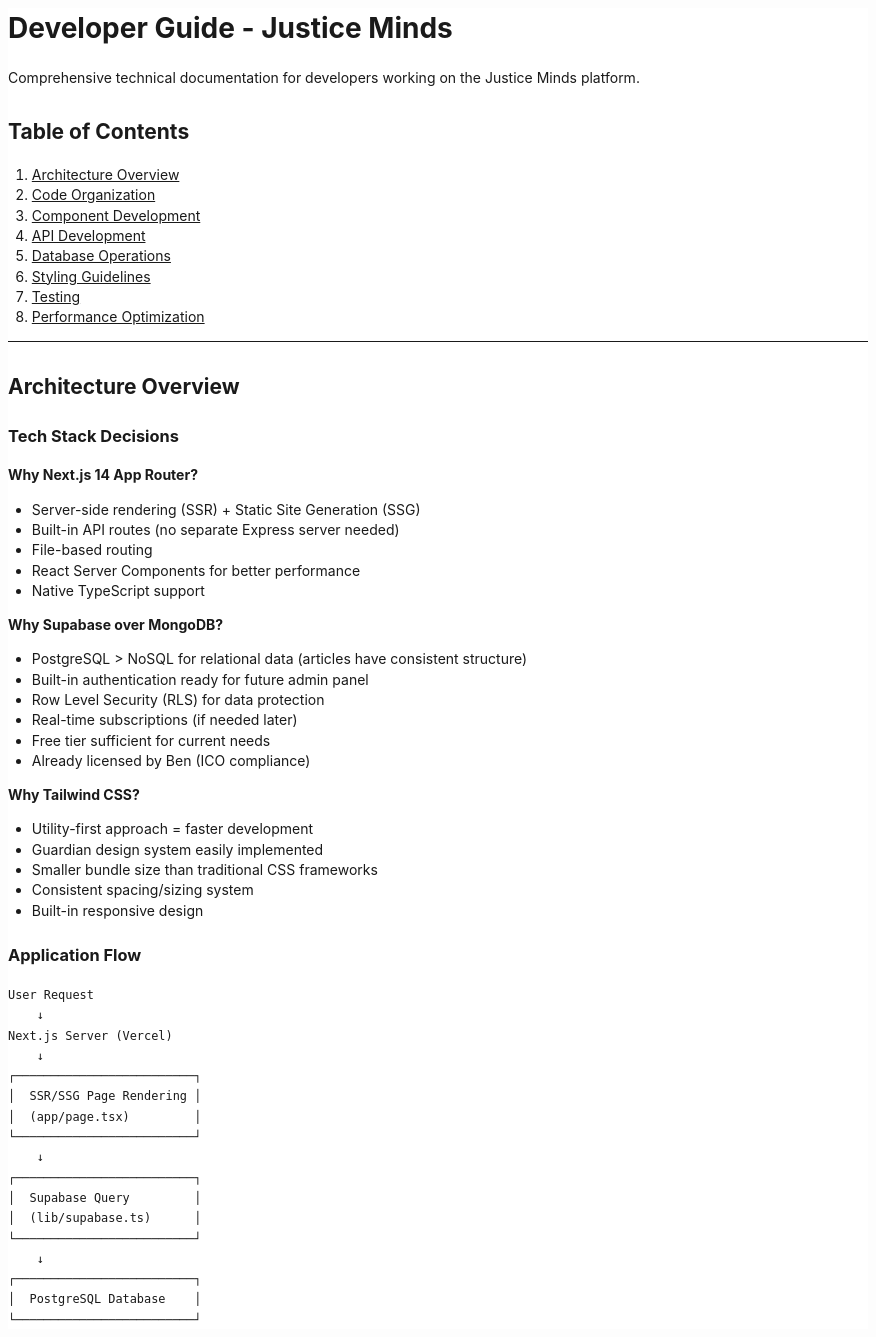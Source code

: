 # Developer Guide - Justice Minds

Comprehensive technical documentation for developers working on the Justice Minds platform.

## Table of Contents

1. [Architecture Overview](#architecture-overview)
2. [Code Organization](#code-organization)
3. [Component Development](#component-development)
4. [API Development](#api-development)
5. [Database Operations](#database-operations)
6. [Styling Guidelines](#styling-guidelines)
7. [Testing](#testing)
8. [Performance Optimization](#performance-optimization)

---

## Architecture Overview

### Tech Stack Decisions

**Why Next.js 14 App Router?**
- Server-side rendering (SSR) + Static Site Generation (SSG)
- Built-in API routes (no separate Express server needed)
- File-based routing
- React Server Components for better performance
- Native TypeScript support

**Why Supabase over MongoDB?**
- PostgreSQL > NoSQL for relational data (articles have consistent structure)
- Built-in authentication ready for future admin panel
- Row Level Security (RLS) for data protection
- Real-time subscriptions (if needed later)
- Free tier sufficient for current needs
- Already licensed by Ben (ICO compliance)

**Why Tailwind CSS?**
- Utility-first approach = faster development
- Guardian design system easily implemented
- Smaller bundle size than traditional CSS frameworks
- Consistent spacing/sizing system
- Built-in responsive design

### Application Flow

```
User Request
    ↓
Next.js Server (Vercel)
    ↓
┌─────────────────────────┐
│  SSR/SSG Page Rendering │
│  (app/page.tsx)         │
└─────────────────────────┘
    ↓
┌─────────────────────────┐
│  Supabase Query         │
│  (lib/supabase.ts)      │
└─────────────────────────┘
    ↓
┌─────────────────────────┐
│  PostgreSQL Database    │
└─────────────────────────┘
```